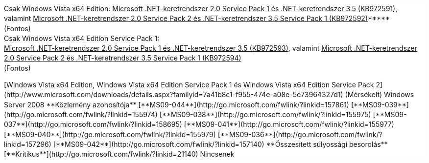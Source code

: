 Csak Windows Vista x64 Edition: [Microsoft .NET-keretrendszer 2.0 Service Pack 1 és .NET-keretrendszer 3.5 (KB972591)](http://www.microsoft.com/downloads/details.aspx?familyid=d42444bb-5030-4b47-87fa-9df3a8c640ff), valamint [Microsoft .NET-keretrendszer 2.0 Service Pack 2 és .NET-keretrendszer 3.5 Service Pack 1 (KB972592)](http://www.microsoft.com/downloads/details.aspx?familyid=310f3aa6-c264-45a2-b24a-3f178b41830e)\*\*\*\*\*  
(Fontos)  
Csak Windows Vista x64 Edition Service Pack 1:  
[Microsoft .NET-keretrendszer 2.0 Service Pack 1 és .NET-keretrendszer 3.5 (KB972593)](http://www.microsoft.com/downloads/details.aspx?familyid=cbf40800-f3b3-43da-ace1-d942d3378ccd), valamint [Microsoft .NET-keretrendszer 2.0 Service Pack 2 és .NET-keretrendszer 3.5 Service Pack 1 (KB972594)](http://www.microsoft.com/downloads/details.aspx?familyid=87c4a868-b3b5-467d-96a4-633532ab548f)  
(Fontos)
</td>
<td style="border:1px solid black;">
[Windows Vista x64 Edition, Windows Vista x64 Edition Service Pack 1 és Windows Vista x64 Edition Service Pack 2](http://www.microsoft.com/downloads/details.aspx?familyid=7a41b8c1-f955-474e-a08e-5e73964327d1)  
(Mérsékelt)
</td>
</tr>
<tr>
<th colspan="9">
Windows Server 2008
</th>
</tr>
<tr>
<td style="border:1px solid black;">
**Közlemény azonosítója**
</td>
<td style="border:1px solid black;">
[**MS09-044**](http://go.microsoft.com/fwlink/?linkid=157861)
</td>
<td style="border:1px solid black;">
[**MS09-039**](http://go.microsoft.com/fwlink/?linkid=155974)
</td>
<td style="border:1px solid black;">
[**MS09-038**](http://go.microsoft.com/fwlink/?linkid=155975)
</td>
<td style="border:1px solid black;">
[**MS09-037**](http://go.microsoft.com/fwlink/?linkid=158695)
</td>
<td style="border:1px solid black;">
[**MS09-041**](http://go.microsoft.com/fwlink/?linkid=155977)
</td>
<td style="border:1px solid black;">
[**MS09-040**](http://go.microsoft.com/fwlink/?linkid=155979)
</td>
<td style="border:1px solid black;">
[**MS09-036**](http://go.microsoft.com/fwlink/?linkid=157296)
</td>
<td style="border:1px solid black;">
[**MS09-042**](http://go.microsoft.com/fwlink/?linkid=157140)
</td>
</tr>
<tr class="alternateRow">
<td style="border:1px solid black;">
**Összesített súlyossági besorolás**
</td>
<td style="border:1px solid black;">
[**Kritikus**](http://go.microsoft.com/fwlink/?linkid=21140)
</td>
<td style="border:1px solid black;">
Nincsenek
</td>